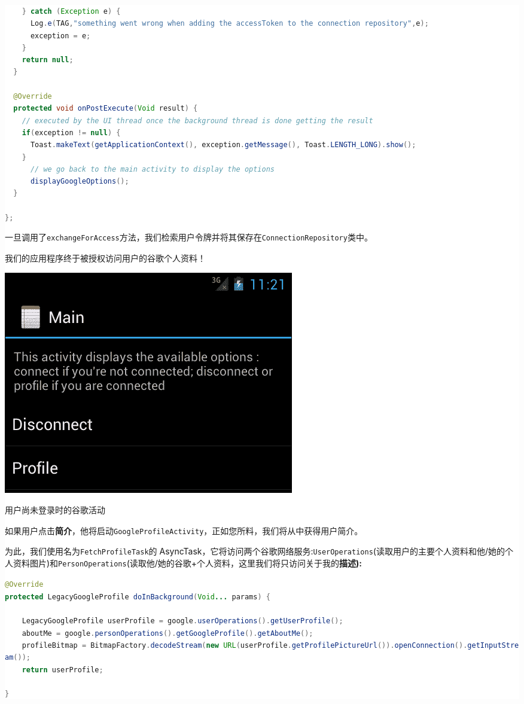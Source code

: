 ```java
    } catch (Exception e) {
      Log.e(TAG,"something went wrong when adding the accessToken to the connection repository",e);
      exception = e;
    }
    return null;
  }

  @Override
  protected void onPostExecute(Void result) {
    // executed by the UI thread once the background thread is done getting the result
    if(exception != null) {
      Toast.makeText(getApplicationContext(), exception.getMessage(), Toast.LENGTH_LONG).show();
    }
      // we go back to the main activity to display the options
      displayGoogleOptions();
  }

};
```

一旦调用了`exchangeForAccess`方法，我们检索用户令牌并将其保存在`ConnectionRepository`类中。

我们的应用程序终于被授权访问用户的谷歌个人资料！

![An OAuth example using Google](img/1905_04_06.jpg)

用户尚未登录时的谷歌活动

如果用户点击**简介**，他将启动`GoogleProfileActivity`，正如您所料，我们将从中获得用户简介。

为此，我们使用名为`FetchProfileTask`的 AsyncTask，它将访问两个谷歌网络服务:`UserOperations`(读取用户的主要个人资料和他/她的个人资料图片)和`PersonOperations`(读取他/她的谷歌+个人资料，这里我们将只访问关于我的**描述):**

```java
@Override
protected LegacyGoogleProfile doInBackground(Void... params) {

    LegacyGoogleProfile userProfile = google.userOperations().getUserProfile();
    aboutMe = google.personOperations().getGoogleProfile().getAboutMe();
    profileBitmap = BitmapFactory.decodeStream(new URL(userProfile.getProfilePictureUrl()).openConnection().getInputStream());
    return userProfile;

}
```

